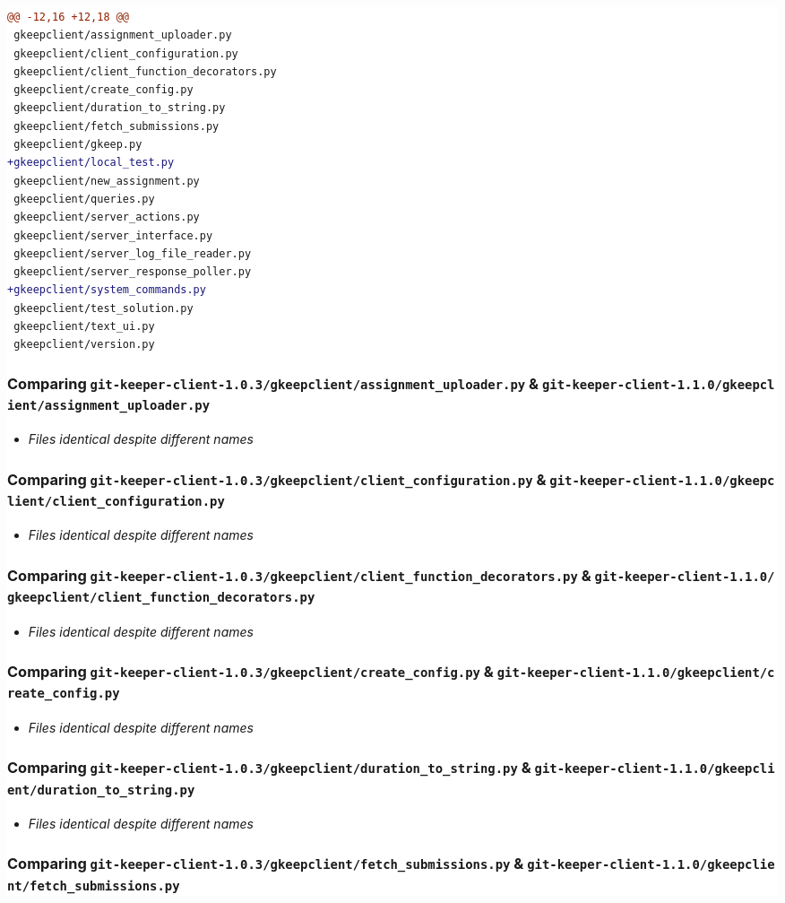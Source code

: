 ```diff
@@ -12,16 +12,18 @@
 gkeepclient/assignment_uploader.py
 gkeepclient/client_configuration.py
 gkeepclient/client_function_decorators.py
 gkeepclient/create_config.py
 gkeepclient/duration_to_string.py
 gkeepclient/fetch_submissions.py
 gkeepclient/gkeep.py
+gkeepclient/local_test.py
 gkeepclient/new_assignment.py
 gkeepclient/queries.py
 gkeepclient/server_actions.py
 gkeepclient/server_interface.py
 gkeepclient/server_log_file_reader.py
 gkeepclient/server_response_poller.py
+gkeepclient/system_commands.py
 gkeepclient/test_solution.py
 gkeepclient/text_ui.py
 gkeepclient/version.py
```

### Comparing `git-keeper-client-1.0.3/gkeepclient/assignment_uploader.py` & `git-keeper-client-1.1.0/gkeepclient/assignment_uploader.py`

 * *Files identical despite different names*

### Comparing `git-keeper-client-1.0.3/gkeepclient/client_configuration.py` & `git-keeper-client-1.1.0/gkeepclient/client_configuration.py`

 * *Files identical despite different names*

### Comparing `git-keeper-client-1.0.3/gkeepclient/client_function_decorators.py` & `git-keeper-client-1.1.0/gkeepclient/client_function_decorators.py`

 * *Files identical despite different names*

### Comparing `git-keeper-client-1.0.3/gkeepclient/create_config.py` & `git-keeper-client-1.1.0/gkeepclient/create_config.py`

 * *Files identical despite different names*

### Comparing `git-keeper-client-1.0.3/gkeepclient/duration_to_string.py` & `git-keeper-client-1.1.0/gkeepclient/duration_to_string.py`

 * *Files identical despite different names*

### Comparing `git-keeper-client-1.0.3/gkeepclient/fetch_submissions.py` & `git-keeper-client-1.1.0/gkeepclient/fetch_submissions.py`
